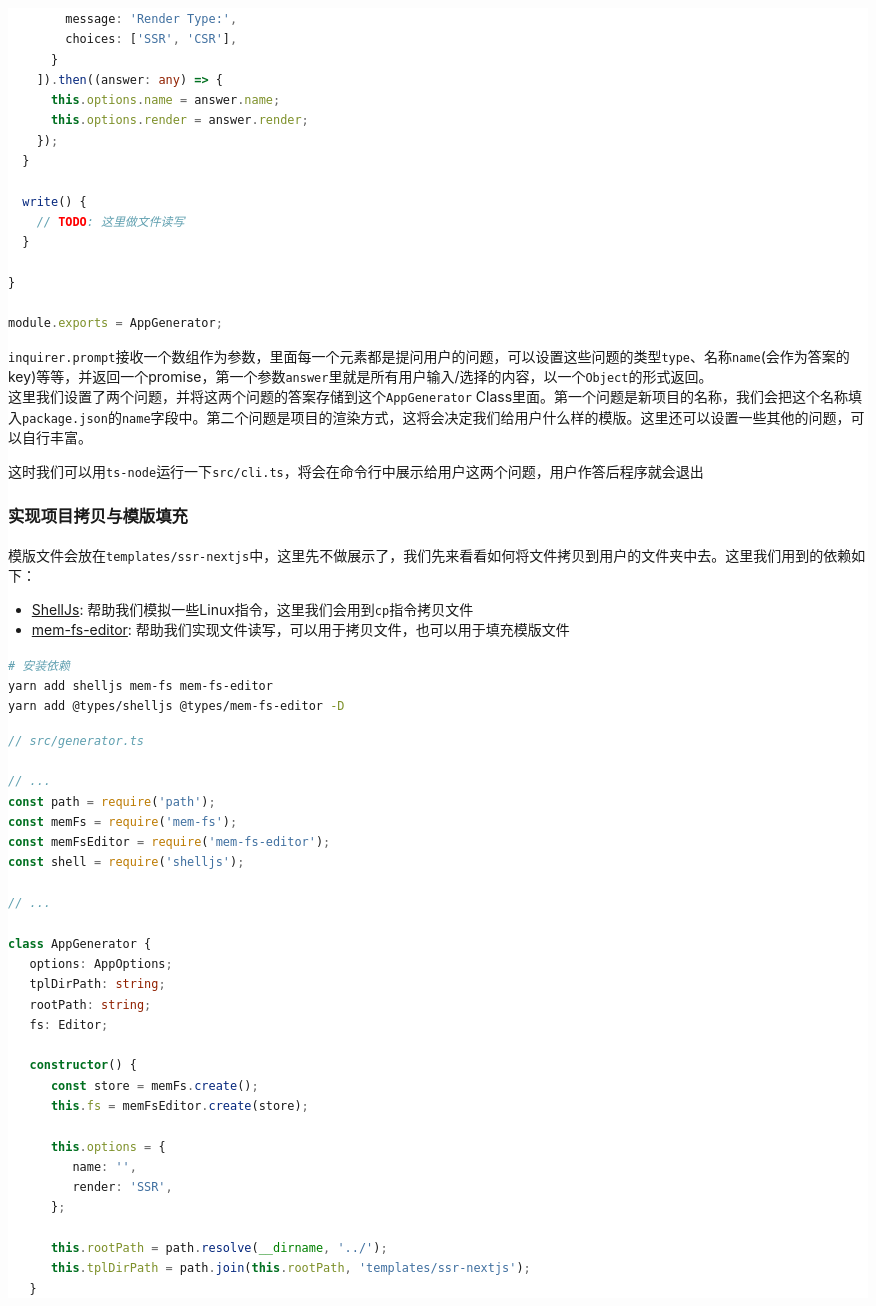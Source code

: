 ```ts
        message: 'Render Type:',
        choices: ['SSR', 'CSR'],
      }
    ]).then((answer: any) => {
      this.options.name = answer.name;
      this.options.render = answer.render;
    });
  }

  write() {
    // TODO: 这里做文件读写
  }

}

module.exports = AppGenerator;
```

`inquirer.prompt`接收一个数组作为参数，里面每一个元素都是提问用户的问题，可以设置这些问题的类型`type`、名称`name`(会作为答案的key)等等，并返回一个promise，第一个参数`answer`里就是所有用户输入/选择的内容，以一个`Object`的形式返回。  
这里我们设置了两个问题，并将这两个问题的答案存储到这个`AppGenerator` Class里面。第一个问题是新项目的名称，我们会把这个名称填入`package.json`的`name`字段中。第二个问题是项目的渲染方式，这将会决定我们给用户什么样的模版。这里还可以设置一些其他的问题，可以自行丰富。

这时我们可以用`ts-node`运行一下`src/cli.ts`，将会在命令行中展示给用户这两个问题，用户作答后程序就会退出

### 实现项目拷贝与模版填充

模版文件会放在`templates/ssr-nextjs`中，这里先不做展示了，我们先来看看如何将文件拷贝到用户的文件夹中去。这里我们用到的依赖如下：
- [ShellJs](https://github.com/shelljs/shelljs): 帮助我们模拟一些Linux指令，这里我们会用到`cp`指令拷贝文件
- [mem-fs-editor](https://github.com/SBoudrias/mem-fs-editor): 帮助我们实现文件读写，可以用于拷贝文件，也可以用于填充模版文件

```bash
# 安装依赖
yarn add shelljs mem-fs mem-fs-editor
yarn add @types/shelljs @types/mem-fs-editor -D
```

```ts
// src/generator.ts

// ...
const path = require('path');
const memFs = require('mem-fs');
const memFsEditor = require('mem-fs-editor');
const shell = require('shelljs');

// ...

class AppGenerator {
   options: AppOptions;
   tplDirPath: string;
   rootPath: string;
   fs: Editor;

   constructor() {
      const store = memFs.create();
      this.fs = memFsEditor.create(store);

      this.options = {
         name: '',
         render: 'SSR',
      };

      this.rootPath = path.resolve(__dirname, '../');
      this.tplDirPath = path.join(this.rootPath, 'templates/ssr-nextjs');
   }
```